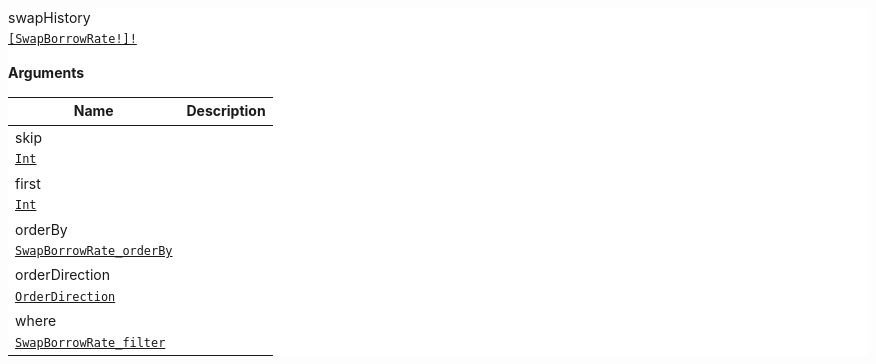 </td>
</tr>
</tbody>
</table>

</td>
</tr>
<tr>
<td>
swapHistory<br />
<a href="/docs/Harmony-v3/objects#swapborrowrate"><code>[SwapBorrowRate!]!</code></a>
</td>
<td>


<p style={{ marginBottom: "0.4em" }}><strong>Arguments</strong></p>

<table>
<thead><tr><th>Name</th><th>Description</th></tr></thead>
<tbody>
<tr>
<td>
skip<br />
<a href="/docs/Harmony-v3/scalars#int"><code>Int</code></a>
</td>
<td>

</td>
</tr>
<tr>
<td>
first<br />
<a href="/docs/Harmony-v3/scalars#int"><code>Int</code></a>
</td>
<td>

</td>
</tr>
<tr>
<td>
orderBy<br />
<a href="/docs/Harmony-v3/enums#swapborrowrate_orderby"><code>SwapBorrowRate_orderBy</code></a>
</td>
<td>

</td>
</tr>
<tr>
<td>
orderDirection<br />
<a href="/docs/Harmony-v3/enums#orderdirection"><code>OrderDirection</code></a>
</td>
<td>

</td>
</tr>
<tr>
<td>
where<br />
<a href="/docs/Harmony-v3/inputObjects#swapborrowrate_filter"><code>SwapBorrowRate_filter</code></a>
</td>
<td>
